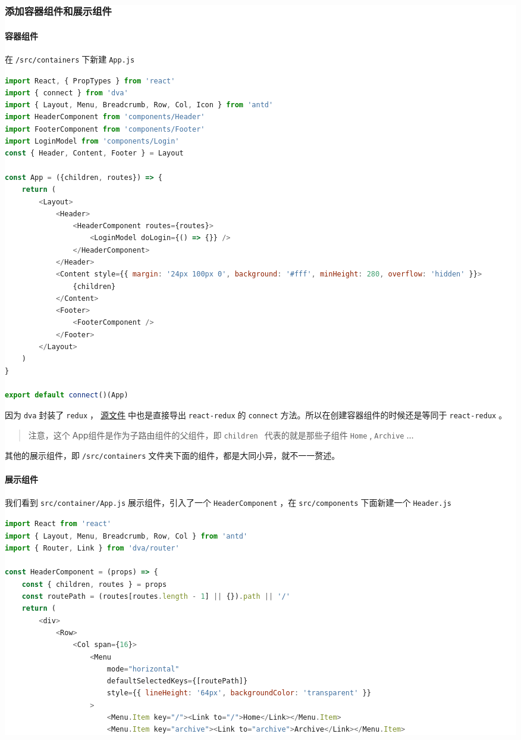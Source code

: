 ### 添加容器组件和展示组件

#### 容器组件

在 `/src/containers` 下新建 `App.js`

```js
import React, { PropTypes } from 'react'
import { connect } from 'dva'
import { Layout, Menu, Breadcrumb, Row, Col, Icon } from 'antd'
import HeaderComponent from 'components/Header'
import FooterComponent from 'components/Footer'
import LoginModel from 'components/Login'
const { Header, Content, Footer } = Layout

const App = ({children, routes}) => {
    return (
        <Layout>
            <Header>
                <HeaderComponent routes={routes}>
                    <LoginModel doLogin={() => {}} />
                </HeaderComponent>
            </Header>
            <Content style={{ margin: '24px 100px 0', background: '#fff', minHeight: 280, overflow: 'hidden' }}>
                {children}
            </Content>
            <Footer>
                <FooterComponent />
            </Footer>
        </Layout>
    )
}

export default connect()(App)
```

因为 `dva` 封装了 `redux` ， [源文件](https://github.com/dvajs/dva/blob/master/index.js) 中也是直接导出 `react-redux` 的 `connect` 方法。所以在创建容器组件的时候还是等同于 `react-redux` 。

> 注意，这个 App组件是作为子路由组件的父组件，即 `children ` 代表的就是那些子组件 `Home` , `Archive` …  

其他的展示组件，即 `/src/containers` 文件夹下面的组件，都是大同小异，就不一一赘述。

#### 展示组件

我们看到 `src/container/App.js` 展示组件，引入了一个 `HeaderComponent` ，在 `src/components` 下面新建一个 `Header.js`

```js
import React from 'react'
import { Layout, Menu, Breadcrumb, Row, Col } from 'antd'
import { Router, Link } from 'dva/router'

const HeaderComponent = (props) => {
    const { children, routes } = props
    const routePath = (routes[routes.length - 1] || {}).path || '/'
    return (
        <div>
            <Row>
                <Col span={16}>
                    <Menu
                        mode="horizontal"
                        defaultSelectedKeys={[routePath]}
                        style={{ lineHeight: '64px', backgroundColor: 'transparent' }}
                    >
                        <Menu.Item key="/"><Link to="/">Home</Link></Menu.Item>
                        <Menu.Item key="archive"><Link to="archive">Archive</Link></Menu.Item>
```